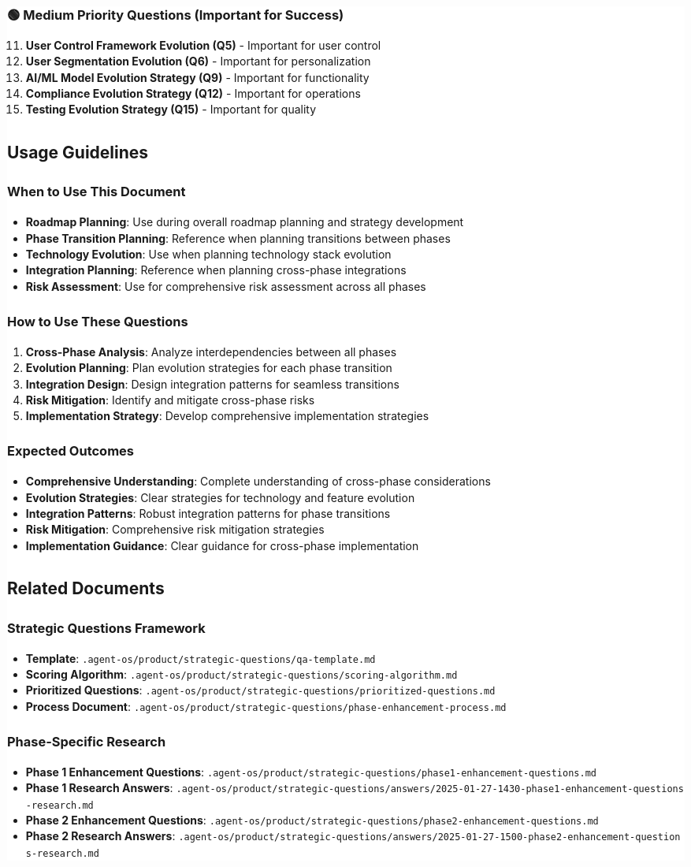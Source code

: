 ### 🟢 **Medium Priority Questions (Important for Success)**

11. **User Control Framework Evolution (Q5)** - Important for user control
12. **User Segmentation Evolution (Q6)** - Important for personalization
13. **AI/ML Model Evolution Strategy (Q9)** - Important for functionality
14. **Compliance Evolution Strategy (Q12)** - Important for operations
15. **Testing Evolution Strategy (Q15)** - Important for quality

## Usage Guidelines

### When to Use This Document
- **Roadmap Planning**: Use during overall roadmap planning and strategy development
- **Phase Transition Planning**: Reference when planning transitions between phases
- **Technology Evolution**: Use when planning technology stack evolution
- **Integration Planning**: Reference when planning cross-phase integrations
- **Risk Assessment**: Use for comprehensive risk assessment across all phases

### How to Use These Questions
1. **Cross-Phase Analysis**: Analyze interdependencies between all phases
2. **Evolution Planning**: Plan evolution strategies for each phase transition
3. **Integration Design**: Design integration patterns for seamless transitions
4. **Risk Mitigation**: Identify and mitigate cross-phase risks
5. **Implementation Strategy**: Develop comprehensive implementation strategies

### Expected Outcomes
- **Comprehensive Understanding**: Complete understanding of cross-phase considerations
- **Evolution Strategies**: Clear strategies for technology and feature evolution
- **Integration Patterns**: Robust integration patterns for phase transitions
- **Risk Mitigation**: Comprehensive risk mitigation strategies
- **Implementation Guidance**: Clear guidance for cross-phase implementation

## Related Documents

### Strategic Questions Framework
- **Template**: `.agent-os/product/strategic-questions/qa-template.md`
- **Scoring Algorithm**: `.agent-os/product/strategic-questions/scoring-algorithm.md`
- **Prioritized Questions**: `.agent-os/product/strategic-questions/prioritized-questions.md`
- **Process Document**: `.agent-os/product/strategic-questions/phase-enhancement-process.md`

### Phase-Specific Research
- **Phase 1 Enhancement Questions**: `.agent-os/product/strategic-questions/phase1-enhancement-questions.md`
- **Phase 1 Research Answers**: `.agent-os/product/strategic-questions/answers/2025-01-27-1430-phase1-enhancement-questions-research.md`
- **Phase 2 Enhancement Questions**: `.agent-os/product/strategic-questions/phase2-enhancement-questions.md`
- **Phase 2 Research Answers**: `.agent-os/product/strategic-questions/answers/2025-01-27-1500-phase2-enhancement-questions-research.md`
